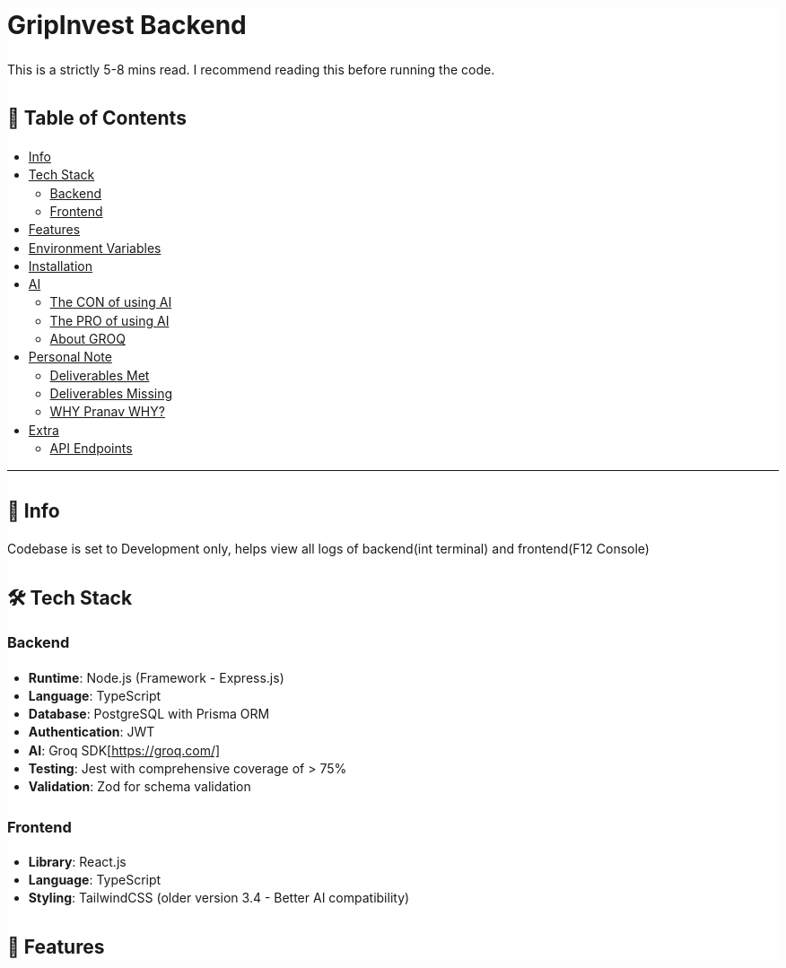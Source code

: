 # GripInvest Backend

This is a strictly 5-8 mins read. I recommend reading this before running the code.

## 📖 Table of Contents

- [Info](#-info)
- [Tech Stack](#️-tech-stack)
  - [Backend](#backend)
  - [Frontend](#frontend)
- [Features](#-features)
- [Environment Variables](#-environment-variables)
- [Installation](#-installation)
- [AI](#ai)
  - [The CON of using AI](#the-con-of-using-ai)
  - [The PRO of using AI](#the-pro-of-using-ai)
  - [About GROQ](#about-groq)
- [Personal Note](#personal-note)
  - [Deliverables Met](#deliverables-met)
  - [Deliverables Missing](#deliverabled-missing)
  - [WHY Pranav WHY?](#why-pranav-why-)
- [Extra](#extra)
  - [API Endpoints](#-api-endpoints)

---

## 🚀 Info

Codebase is set to Development only, helps view all logs of backend(int terminal) and frontend(F12 Console)

## 🛠️ Tech Stack

### Backend

- **Runtime**: Node.js (Framework - Express.js)
- **Language**: TypeScript
- **Database**: PostgreSQL with Prisma ORM
- **Authentication**: JWT
- **AI**: Groq SDK[https://groq.com/]
- **Testing**: Jest with comprehensive coverage of > 75%
- **Validation**: Zod for schema validation

### Frontend

- **Library**: React.js
- **Language**: TypeScript
- **Styling**: TailwindCSS (older version 3.4 - Better AI compatibility)

## 🚀 Features
